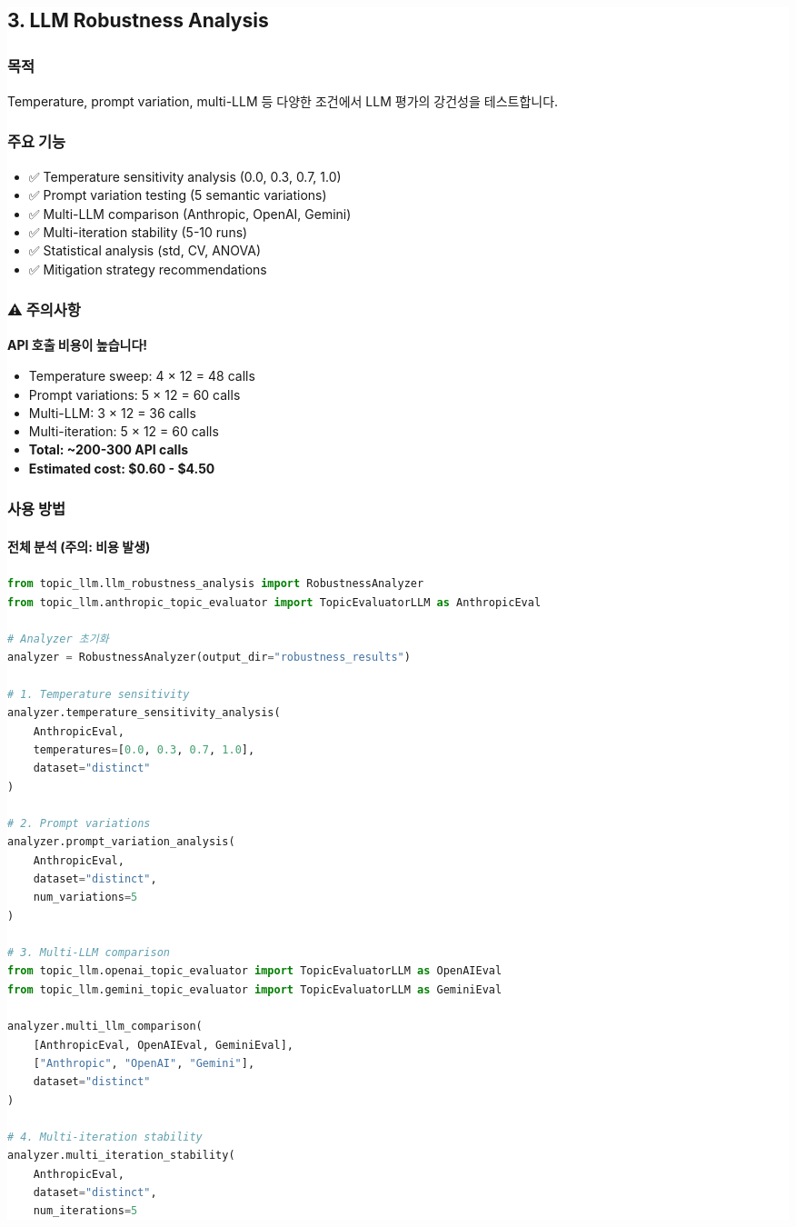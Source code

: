 
## 3. LLM Robustness Analysis

### 목적
Temperature, prompt variation, multi-LLM 등 다양한 조건에서 LLM 평가의 강건성을 테스트합니다.

### 주요 기능
- ✅ Temperature sensitivity analysis (0.0, 0.3, 0.7, 1.0)
- ✅ Prompt variation testing (5 semantic variations)
- ✅ Multi-LLM comparison (Anthropic, OpenAI, Gemini)
- ✅ Multi-iteration stability (5-10 runs)
- ✅ Statistical analysis (std, CV, ANOVA)
- ✅ Mitigation strategy recommendations

### ⚠️ 주의사항

**API 호출 비용이 높습니다!**
- Temperature sweep: 4 × 12 = 48 calls
- Prompt variations: 5 × 12 = 60 calls
- Multi-LLM: 3 × 12 = 36 calls
- Multi-iteration: 5 × 12 = 60 calls
- **Total: ~200-300 API calls**
- **Estimated cost: $0.60 - $4.50**

### 사용 방법

#### 전체 분석 (주의: 비용 발생)
```python
from topic_llm.llm_robustness_analysis import RobustnessAnalyzer
from topic_llm.anthropic_topic_evaluator import TopicEvaluatorLLM as AnthropicEval

# Analyzer 초기화
analyzer = RobustnessAnalyzer(output_dir="robustness_results")

# 1. Temperature sensitivity
analyzer.temperature_sensitivity_analysis(
    AnthropicEval,
    temperatures=[0.0, 0.3, 0.7, 1.0],
    dataset="distinct"
)

# 2. Prompt variations
analyzer.prompt_variation_analysis(
    AnthropicEval,
    dataset="distinct",
    num_variations=5
)

# 3. Multi-LLM comparison
from topic_llm.openai_topic_evaluator import TopicEvaluatorLLM as OpenAIEval
from topic_llm.gemini_topic_evaluator import TopicEvaluatorLLM as GeminiEval

analyzer.multi_llm_comparison(
    [AnthropicEval, OpenAIEval, GeminiEval],
    ["Anthropic", "OpenAI", "Gemini"],
    dataset="distinct"
)

# 4. Multi-iteration stability
analyzer.multi_iteration_stability(
    AnthropicEval,
    dataset="distinct",
    num_iterations=5
```